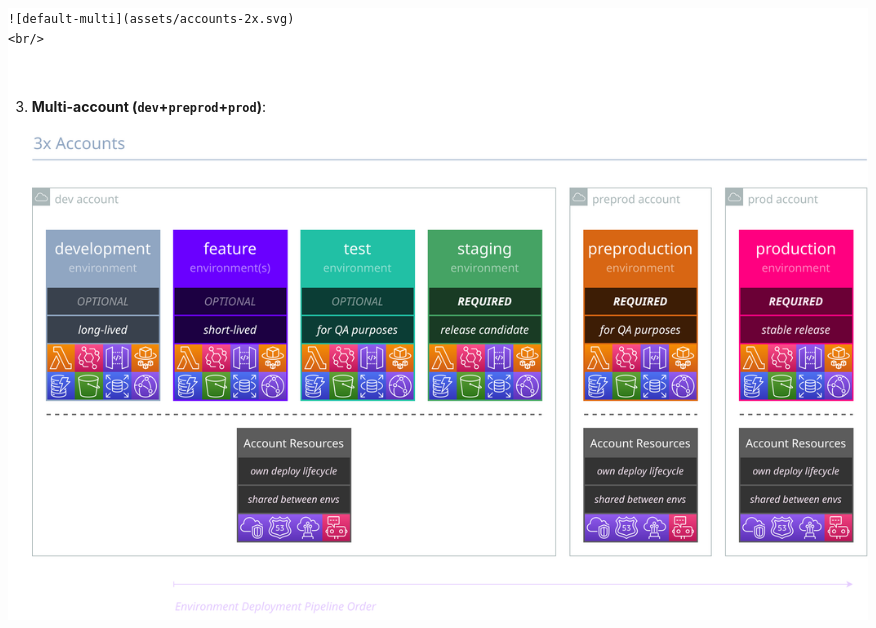     ![default-multi](assets/accounts-2x.svg)
    <br/>

<br/>
</details>

3. **Multi-account (`dev`+`preprod`+`prod`)**:

    ![default-multi](assets/accounts-3x.svg)
    <br/>

